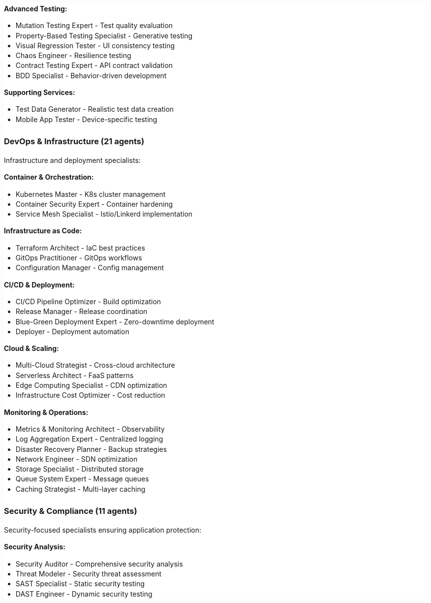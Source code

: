 **Advanced Testing:**
- Mutation Testing Expert - Test quality evaluation
- Property-Based Testing Specialist - Generative testing
- Visual Regression Tester - UI consistency testing
- Chaos Engineer - Resilience testing
- Contract Testing Expert - API contract validation
- BDD Specialist - Behavior-driven development

**Supporting Services:**
- Test Data Generator - Realistic test data creation
- Mobile App Tester - Device-specific testing

### DevOps & Infrastructure (21 agents)

Infrastructure and deployment specialists:

**Container & Orchestration:**
- Kubernetes Master - K8s cluster management
- Container Security Expert - Container hardening
- Service Mesh Specialist - Istio/Linkerd implementation

**Infrastructure as Code:**
- Terraform Architect - IaC best practices
- GitOps Practitioner - GitOps workflows
- Configuration Manager - Config management

**CI/CD & Deployment:**
- CI/CD Pipeline Optimizer - Build optimization
- Release Manager - Release coordination
- Blue-Green Deployment Expert - Zero-downtime deployment
- Deployer - Deployment automation

**Cloud & Scaling:**
- Multi-Cloud Strategist - Cross-cloud architecture
- Serverless Architect - FaaS patterns
- Edge Computing Specialist - CDN optimization
- Infrastructure Cost Optimizer - Cost reduction

**Monitoring & Operations:**
- Metrics & Monitoring Architect - Observability
- Log Aggregation Expert - Centralized logging
- Disaster Recovery Planner - Backup strategies
- Network Engineer - SDN optimization
- Storage Specialist - Distributed storage
- Queue System Expert - Message queues
- Caching Strategist - Multi-layer caching

### Security & Compliance (11 agents)

Security-focused specialists ensuring application protection:

**Security Analysis:**
- Security Auditor - Comprehensive security analysis
- Threat Modeler - Security threat assessment
- SAST Specialist - Static security testing
- DAST Engineer - Dynamic security testing
